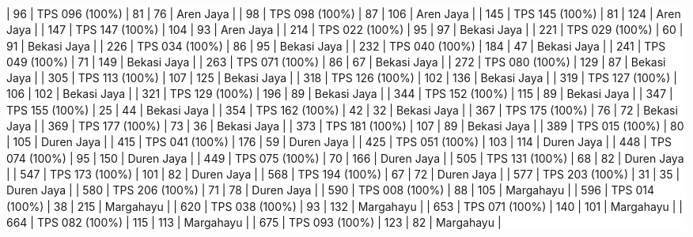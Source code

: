 | 96  | TPS 096 (100%) |              81 |              76 | Aren Jaya   |
| 98  | TPS 098 (100%) |              87 |             106 | Aren Jaya   |
| 145 | TPS 145 (100%) |              81 |             124 | Aren Jaya   |
| 147 | TPS 147 (100%) |             104 |              93 | Aren Jaya   |
| 214 | TPS 022 (100%) |              95 |              97 | Bekasi Jaya |
| 221 | TPS 029 (100%) |              60 |              91 | Bekasi Jaya |
| 226 | TPS 034 (100%) |              86 |              95 | Bekasi Jaya |
| 232 | TPS 040 (100%) |             184 |              47 | Bekasi Jaya |
| 241 | TPS 049 (100%) |              71 |             149 | Bekasi Jaya |
| 263 | TPS 071 (100%) |              86 |              67 | Bekasi Jaya |
| 272 | TPS 080 (100%) |             129 |              87 | Bekasi Jaya |
| 305 | TPS 113 (100%) |             107 |             125 | Bekasi Jaya |
| 318 | TPS 126 (100%) |             102 |             136 | Bekasi Jaya |
| 319 | TPS 127 (100%) |             106 |             102 | Bekasi Jaya |
| 321 | TPS 129 (100%) |             196 |              89 | Bekasi Jaya |
| 344 | TPS 152 (100%) |             115 |              89 | Bekasi Jaya |
| 347 | TPS 155 (100%) |              25 |              44 | Bekasi Jaya |
| 354 | TPS 162 (100%) |              42 |              32 | Bekasi Jaya |
| 367 | TPS 175 (100%) |              76 |              72 | Bekasi Jaya |
| 369 | TPS 177 (100%) |              73 |              36 | Bekasi Jaya |
| 373 | TPS 181 (100%) |             107 |              89 | Bekasi Jaya |
| 389 | TPS 015 (100%) |              80 |             105 | Duren Jaya  |
| 415 | TPS 041 (100%) |             176 |              59 | Duren Jaya  |
| 425 | TPS 051 (100%) |             103 |             114 | Duren Jaya  |
| 448 | TPS 074 (100%) |              95 |             150 | Duren Jaya  |
| 449 | TPS 075 (100%) |              70 |             166 | Duren Jaya  |
| 505 | TPS 131 (100%) |              68 |              82 | Duren Jaya  |
| 547 | TPS 173 (100%) |             101 |              82 | Duren Jaya  |
| 568 | TPS 194 (100%) |              67 |              72 | Duren Jaya  |
| 577 | TPS 203 (100%) |              31 |              35 | Duren Jaya  |
| 580 | TPS 206 (100%) |              71 |              78 | Duren Jaya  |
| 590 | TPS 008 (100%) |              88 |             105 | Margahayu   |
| 596 | TPS 014 (100%) |              38 |             215 | Margahayu   |
| 620 | TPS 038 (100%) |              93 |             132 | Margahayu   |
| 653 | TPS 071 (100%) |             140 |             101 | Margahayu   |
| 664 | TPS 082 (100%) |             115 |             113 | Margahayu   |
| 675 | TPS 093 (100%) |             123 |              82 | Margahayu   |
